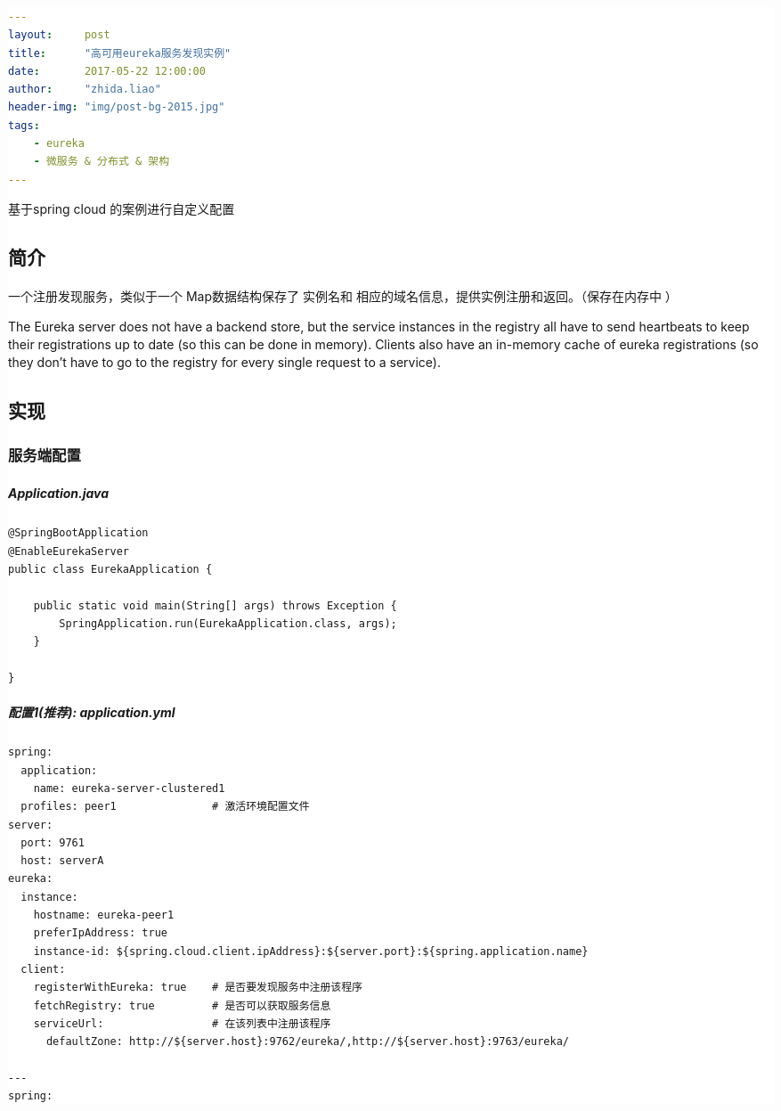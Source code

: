 ```yaml
---
layout:     post
title:      "高可用eureka服务发现实例"
date:       2017-05-22 12:00:00
author:     "zhida.liao"
header-img: "img/post-bg-2015.jpg"
tags:
    - eureka
    - 微服务 & 分布式 & 架构
---
```


基于spring cloud 的案例进行自定义配置

## 简介

一个注册发现服务，类似于一个 Map数据结构保存了 实例名和 相应的域名信息，提供实例注册和返回。（保存在内存中	）

The Eureka server does not have a backend store, but the service instances in the registry all have to send heartbeats to keep their registrations up to date (so this can be done in memory).
Clients also have an in-memory cache of eureka registrations (so they don’t have to go to the registry for every single request to a service).

## 实现

### 服务端配置

##### Application.java

```
@SpringBootApplication
@EnableEurekaServer
public class EurekaApplication {

	public static void main(String[] args) throws Exception {
		SpringApplication.run(EurekaApplication.class, args);
	}

} 
```

##### 配置1(推荐): application.yml 

```
spring:
  application:
    name: eureka-server-clustered1
  profiles: peer1				# 激活环境配置文件
server:
  port: 9761
  host: serverA
eureka:
  instance:
    hostname: eureka-peer1
    preferIpAddress: true
    instance-id: ${spring.cloud.client.ipAddress}:${server.port}:${spring.application.name}
  client:
    registerWithEureka: true	# 是否要发现服务中注册该程序	
    fetchRegistry: true			# 是否可以获取服务信息
    serviceUrl:					# 在该列表中注册该程序
      defaultZone: http://${server.host}:9762/eureka/,http://${server.host}:9763/eureka/

---
spring:
```